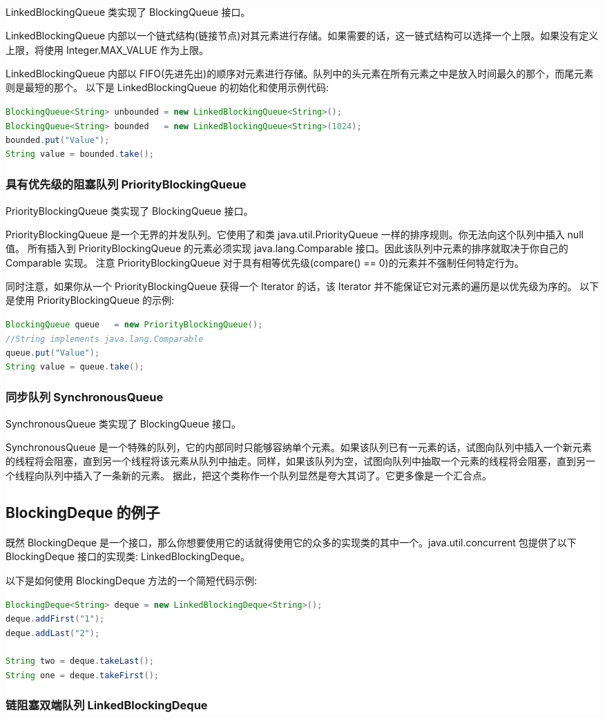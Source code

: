 LinkedBlockingQueue 类实现了 BlockingQueue 接口。

LinkedBlockingQueue 内部以一个链式结构(链接节点)对其元素进行存储。如果需要的话，这一链式结构可以选择一个上限。如果没有定义上限，将使用 Integer.MAX_VALUE 作为上限。

LinkedBlockingQueue 内部以 FIFO(先进先出)的顺序对元素进行存储。队列中的头元素在所有元素之中是放入时间最久的那个，而尾元素则是最短的那个。 以下是 LinkedBlockingQueue 的初始化和使用示例代码:

```java
BlockingQueue<String> unbounded = new LinkedBlockingQueue<String>();
BlockingQueue<String> bounded   = new LinkedBlockingQueue<String>(1024);
bounded.put("Value");
String value = bounded.take();
```

### 具有优先级的阻塞队列 PriorityBlockingQueue

PriorityBlockingQueue 类实现了 BlockingQueue 接口。

PriorityBlockingQueue 是一个无界的并发队列。它使用了和类 java.util.PriorityQueue 一样的排序规则。你无法向这个队列中插入 null 值。 所有插入到 PriorityBlockingQueue 的元素必须实现 java.lang.Comparable 接口。因此该队列中元素的排序就取决于你自己的 Comparable 实现。 注意 PriorityBlockingQueue 对于具有相等优先级(compare() == 0)的元素并不强制任何特定行为。

同时注意，如果你从一个 PriorityBlockingQueue 获得一个 Iterator 的话，该 Iterator 并不能保证它对元素的遍历是以优先级为序的。 以下是使用 PriorityBlockingQueue 的示例:

```java
BlockingQueue queue   = new PriorityBlockingQueue();
//String implements java.lang.Comparable
queue.put("Value");
String value = queue.take(); 
```

### 同步队列 SynchronousQueue

SynchronousQueue 类实现了 BlockingQueue 接口。

SynchronousQueue 是一个特殊的队列，它的内部同时只能够容纳单个元素。如果该队列已有一元素的话，试图向队列中插入一个新元素的线程将会阻塞，直到另一个线程将该元素从队列中抽走。同样，如果该队列为空，试图向队列中抽取一个元素的线程将会阻塞，直到另一个线程向队列中插入了一条新的元素。 据此，把这个类称作一个队列显然是夸大其词了。它更多像是一个汇合点。

## BlockingDeque 的例子

既然 BlockingDeque 是一个接口，那么你想要使用它的话就得使用它的众多的实现类的其中一个。java.util.concurrent 包提供了以下 BlockingDeque 接口的实现类: LinkedBlockingDeque。

以下是如何使用 BlockingDeque 方法的一个简短代码示例:

```java
BlockingDeque<String> deque = new LinkedBlockingDeque<String>();
deque.addFirst("1");
deque.addLast("2");
 
String two = deque.takeLast();
String one = deque.takeFirst();
```

### 链阻塞双端队列 LinkedBlockingDeque
